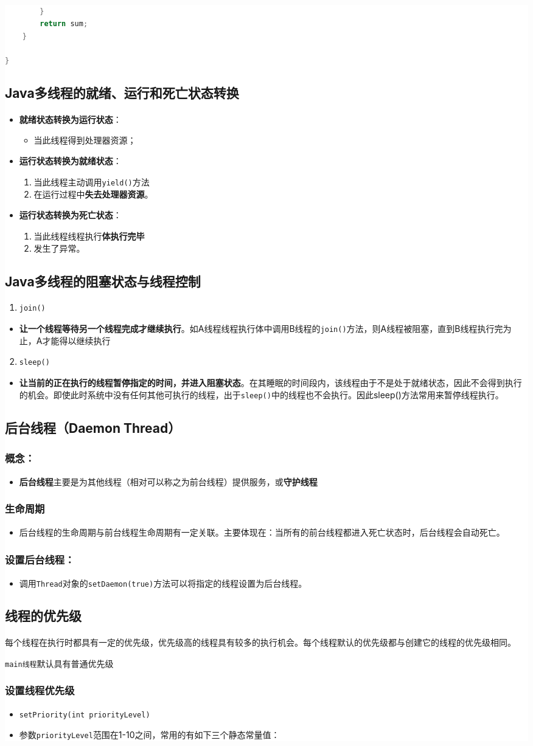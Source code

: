 ```java
        }
        return sum;
    }

}
```

## Java多线程的就绪、运行和死亡状态转换

- **就绪状态转换为运行状态**：
    - 当此线程得到处理器资源；

- **运行状态转换为就绪状态**：
    1. 当此线程主动调用`yield()`方法
    2. 在运行过程中**失去处理器资源**。

- **运行状态转换为死亡状态**：
    1. 当此线程线程执行**体执行完毕**
    2. 发生了异常。

## Java多线程的阻塞状态与线程控制

1. `join()`

 - **让一个线程等待另一个线程完成才继续执行**。如A线程线程执行体中调用B线程的`join()`方法，则A线程被阻塞，直到B线程执行完为止，A才能得以继续执行

 2. `sleep()`

 - **让当前的正在执行的线程暂停指定的时间，并进入阻塞状态**。在其睡眠的时间段内，该线程由于不是处于就绪状态，因此不会得到执行的机会。即使此时系统中没有任何其他可执行的线程，出于`sleep()`中的线程也不会执行。因此sleep()方法常用来暂停线程执行。

## 后台线程（Daemon Thread）

### 概念：
 - **后台线程**主要是为其他线程（相对可以称之为前台线程）提供服务，或**守护线程**

### 生命周期
- 后台线程的生命周期与前台线程生命周期有一定关联。主要体现在：当所有的前台线程都进入死亡状态时，后台线程会自动死亡。

### 设置后台线程：
- 调用`Thread`对象的`setDaemon(true)`方法可以将指定的线程设置为后台线程。

## 线程的优先级
每个线程在执行时都具有一定的优先级，优先级高的线程具有较多的执行机会。每个线程默认的优先级都与创建它的线程的优先级相同。

`main线程`默认具有普通优先级

### 设置线程优先级
- `setPriority(int priorityLevel)`

- 参数`priorityLevel`范围在1-10之间，常用的有如下三个静态常量值：
